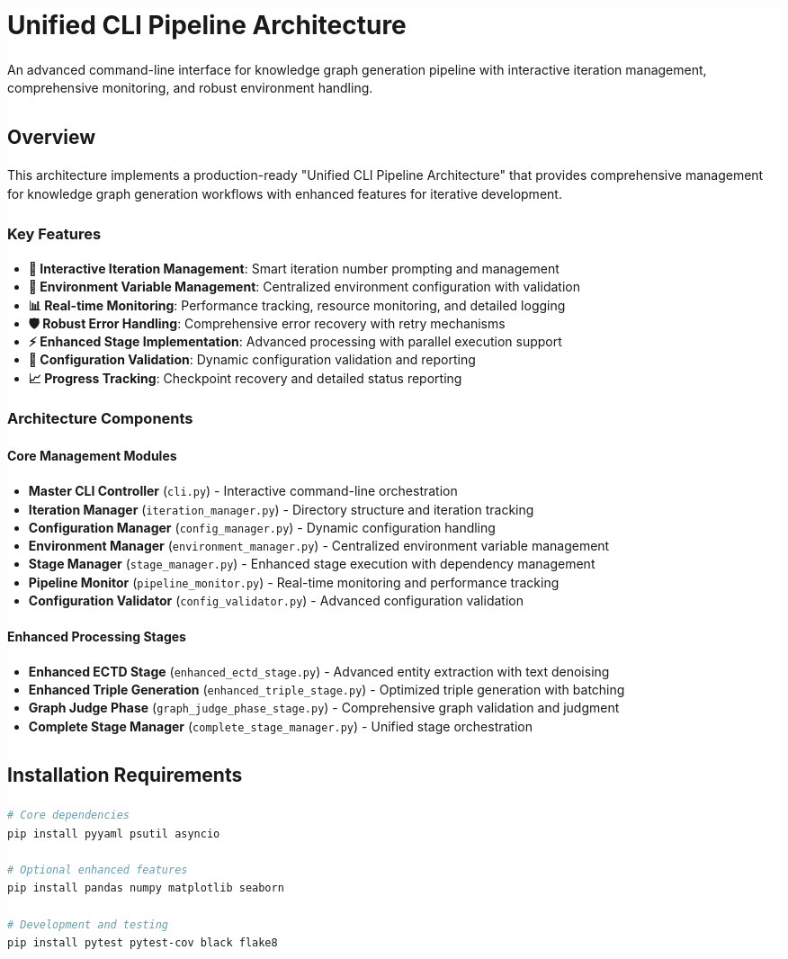 # Unified CLI Pipeline Architecture

An advanced command-line interface for knowledge graph generation pipeline with interactive iteration management, comprehensive monitoring, and robust environment handling.

## Overview

This architecture implements a production-ready "Unified CLI Pipeline Architecture" that provides comprehensive management for knowledge graph generation workflows with enhanced features for iterative development.

### Key Features

- **🎯 Interactive Iteration Management**: Smart iteration number prompting and management
- **🔧 Environment Variable Management**: Centralized environment configuration with validation
- **📊 Real-time Monitoring**: Performance tracking, resource monitoring, and detailed logging
- **🛡️ Robust Error Handling**: Comprehensive error recovery with retry mechanisms
- **⚡ Enhanced Stage Implementation**: Advanced processing with parallel execution support
- **🔄 Configuration Validation**: Dynamic configuration validation and reporting
- **📈 Progress Tracking**: Checkpoint recovery and detailed status reporting

### Architecture Components

#### Core Management Modules
- **Master CLI Controller** (`cli.py`) - Interactive command-line orchestration
- **Iteration Manager** (`iteration_manager.py`) - Directory structure and iteration tracking
- **Configuration Manager** (`config_manager.py`) - Dynamic configuration handling
- **Environment Manager** (`environment_manager.py`) - Centralized environment variable management
- **Stage Manager** (`stage_manager.py`) - Enhanced stage execution with dependency management
- **Pipeline Monitor** (`pipeline_monitor.py`) - Real-time monitoring and performance tracking
- **Configuration Validator** (`config_validator.py`) - Advanced configuration validation

#### Enhanced Processing Stages
- **Enhanced ECTD Stage** (`enhanced_ectd_stage.py`) - Advanced entity extraction with text denoising
- **Enhanced Triple Generation** (`enhanced_triple_stage.py`) - Optimized triple generation with batching
- **Graph Judge Phase** (`graph_judge_phase_stage.py`) - Comprehensive graph validation and judgment
- **Complete Stage Manager** (`complete_stage_manager.py`) - Unified stage orchestration

## Installation Requirements

```bash
# Core dependencies
pip install pyyaml psutil asyncio

# Optional enhanced features
pip install pandas numpy matplotlib seaborn

# Development and testing
pip install pytest pytest-cov black flake8
```
